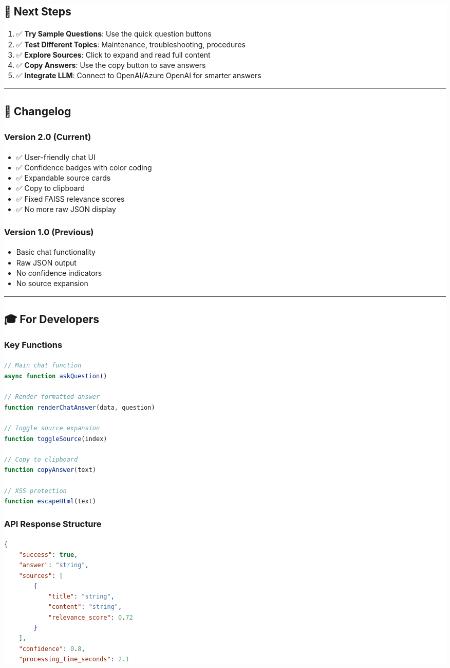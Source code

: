 ## 🚀 **Next Steps**

1. ✅ **Try Sample Questions**: Use the quick question buttons
2. ✅ **Test Different Topics**: Maintenance, troubleshooting, procedures
3. ✅ **Explore Sources**: Click to expand and read full content
4. ✅ **Copy Answers**: Use the copy button to save answers
5. ✅ **Integrate LLM**: Connect to OpenAI/Azure OpenAI for smarter answers

---

## 📝 **Changelog**

### **Version 2.0** (Current)
- ✅ User-friendly chat UI
- ✅ Confidence badges with color coding
- ✅ Expandable source cards
- ✅ Copy to clipboard
- ✅ Fixed FAISS relevance scores
- ✅ No more raw JSON display

### **Version 1.0** (Previous)
- Basic chat functionality
- Raw JSON output
- No confidence indicators
- No source expansion

---

## 🎓 **For Developers**

### **Key Functions**
```javascript
// Main chat function
async function askQuestion()

// Render formatted answer
function renderChatAnswer(data, question)

// Toggle source expansion
function toggleSource(index)

// Copy to clipboard
function copyAnswer(text)

// XSS protection
function escapeHtml(text)
```

### **API Response Structure**
```json
{
    "success": true,
    "answer": "string",
    "sources": [
        {
            "title": "string",
            "content": "string",
            "relevance_score": 0.72
        }
    ],
    "confidence": 0.8,
    "processing_time_seconds": 2.1
```